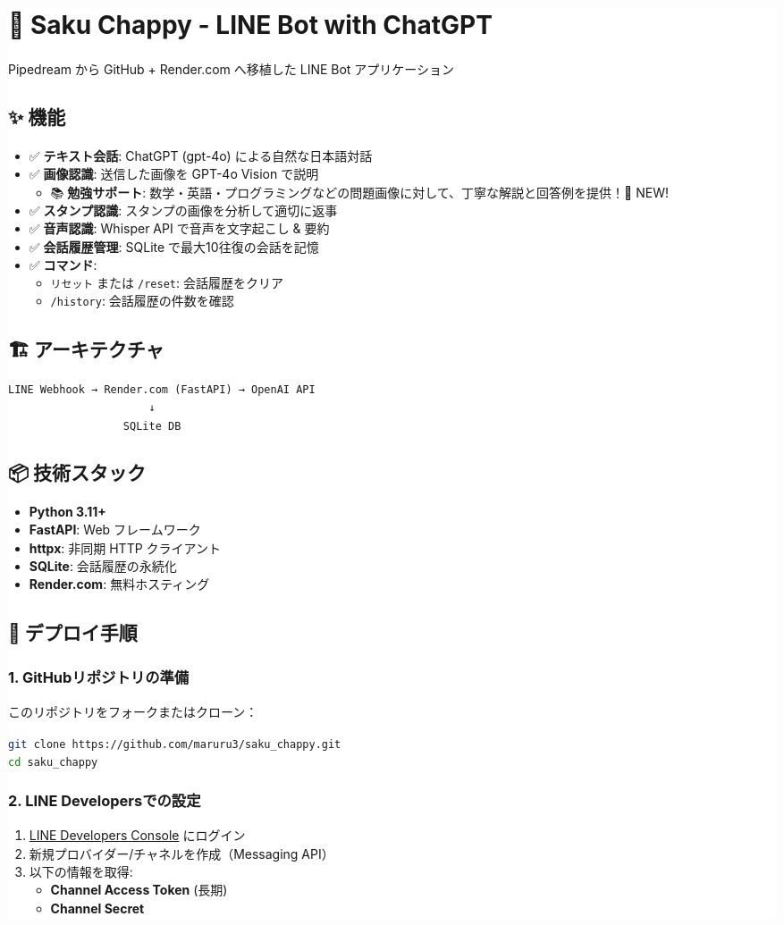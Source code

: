 # 🤖 Saku Chappy - LINE Bot with ChatGPT

Pipedream から GitHub + Render.com へ移植した LINE Bot アプリケーション

## ✨ 機能

- ✅ **テキスト会話**: ChatGPT (gpt-4o) による自然な日本語対話
- ✅ **画像認識**: 送信した画像を GPT-4o Vision で説明
  - 📚 **勉強サポート**: 数学・英語・プログラミングなどの問題画像に対して、丁寧な解説と回答例を提供！🎉 NEW!
- ✅ **スタンプ認識**: スタンプの画像を分析して適切に返事
- ✅ **音声認識**: Whisper API で音声を文字起こし & 要約
- ✅ **会話履歴管理**: SQLite で最大10往復の会話を記憶
- ✅ **コマンド**:
  - `リセット` または `/reset`: 会話履歴をクリア
  - `/history`: 会話履歴の件数を確認

## 🏗️ アーキテクチャ

```
LINE Webhook → Render.com (FastAPI) → OpenAI API
                      ↓
                  SQLite DB
```

## 📦 技術スタック

- **Python 3.11+**
- **FastAPI**: Web フレームワーク
- **httpx**: 非同期 HTTP クライアント
- **SQLite**: 会話履歴の永続化
- **Render.com**: 無料ホスティング

## 🚀 デプロイ手順

### 1. GitHubリポジトリの準備

このリポジトリをフォークまたはクローン：

```bash
git clone https://github.com/maruru3/saku_chappy.git
cd saku_chappy
```

### 2. LINE Developersでの設定

1. [LINE Developers Console](https://developers.line.biz/console/) にログイン
2. 新規プロバイダー/チャネルを作成（Messaging API）
3. 以下の情報を取得:
   - **Channel Access Token** (長期)
   - **Channel Secret**
